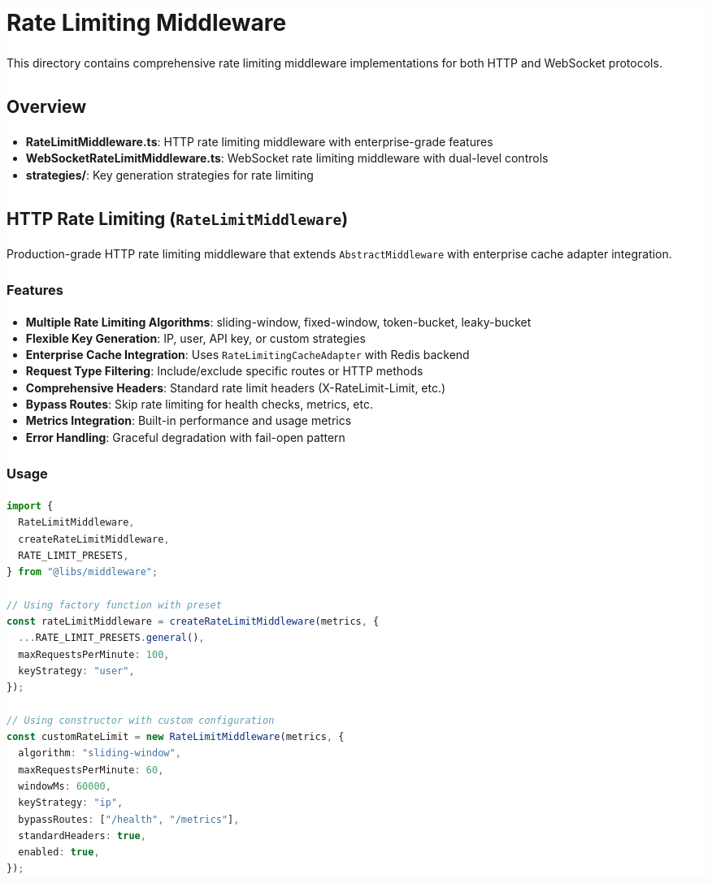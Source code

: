 # Rate Limiting Middleware

This directory contains comprehensive rate limiting middleware implementations for both HTTP and WebSocket protocols.

## Overview

- **RateLimitMiddleware.ts**: HTTP rate limiting middleware with enterprise-grade features
- **WebSocketRateLimitMiddleware.ts**: WebSocket rate limiting middleware with dual-level controls
- **strategies/**: Key generation strategies for rate limiting

## HTTP Rate Limiting (`RateLimitMiddleware`)

Production-grade HTTP rate limiting middleware that extends `AbstractMiddleware` with enterprise cache adapter integration.

### Features

- **Multiple Rate Limiting Algorithms**: sliding-window, fixed-window, token-bucket, leaky-bucket
- **Flexible Key Generation**: IP, user, API key, or custom strategies
- **Enterprise Cache Integration**: Uses `RateLimitingCacheAdapter` with Redis backend
- **Request Type Filtering**: Include/exclude specific routes or HTTP methods
- **Comprehensive Headers**: Standard rate limit headers (X-RateLimit-Limit, etc.)
- **Bypass Routes**: Skip rate limiting for health checks, metrics, etc.
- **Metrics Integration**: Built-in performance and usage metrics
- **Error Handling**: Graceful degradation with fail-open pattern

### Usage

```typescript
import {
  RateLimitMiddleware,
  createRateLimitMiddleware,
  RATE_LIMIT_PRESETS,
} from "@libs/middleware";

// Using factory function with preset
const rateLimitMiddleware = createRateLimitMiddleware(metrics, {
  ...RATE_LIMIT_PRESETS.general(),
  maxRequestsPerMinute: 100,
  keyStrategy: "user",
});

// Using constructor with custom configuration
const customRateLimit = new RateLimitMiddleware(metrics, {
  algorithm: "sliding-window",
  maxRequestsPerMinute: 60,
  windowMs: 60000,
  keyStrategy: "ip",
  bypassRoutes: ["/health", "/metrics"],
  standardHeaders: true,
  enabled: true,
});
```

